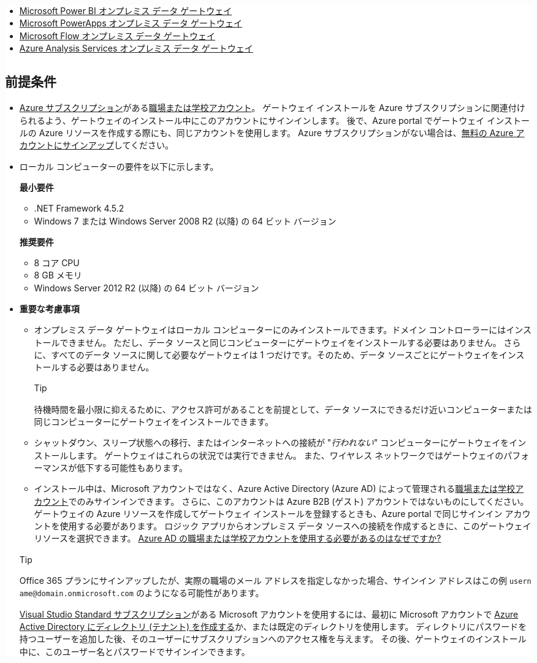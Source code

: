 * [Microsoft Power BI オンプレミス データ ゲートウェイ](https://powerbi.microsoft.com/documentation/powerbi-gateway-onprem/)
* [Microsoft PowerApps オンプレミス データ ゲートウェイ](https://powerapps.microsoft.com/tutorials/gateway-management/)
* [Microsoft Flow オンプレミス データ ゲートウェイ](https://flow.microsoft.com/documentation/gateway-manage/)
* [Azure Analysis Services オンプレミス データ ゲートウェイ](../analysis-services/analysis-services-gateway.md)

<a name="requirements"></a>

## <a name="prerequisites"></a>前提条件

* [Azure サブスクリプション](https://docs.microsoft.com/azure/architecture/cloud-adoption-guide/adoption-intro/subscription-explainer)がある[職場または学校アカウント](../active-directory/fundamentals/sign-up-organization.md)。 ゲートウェイ インストールを Azure サブスクリプションに関連付けられるよう、ゲートウェイのインストール中にこのアカウントにサインインします。 後で、Azure portal でゲートウェイ インストールの Azure リソースを作成する際にも、同じアカウントを使用します。 Azure サブスクリプションがない場合は、<a href="https://azure.microsoft.com/free/" target="_blank">無料の Azure アカウントにサインアップ</a>してください。

* ローカル コンピューターの要件を以下に示します。

  **最小要件**
  * .NET Framework 4.5.2
  * Windows 7 または Windows Server 2008 R2 (以降) の 64 ビット バージョン

  **推奨要件**
  * 8 コア CPU
  * 8 GB メモリ
  * Windows Server 2012 R2 (以降) の 64 ビット バージョン

* **重要な考慮事項**

  * オンプレミス データ ゲートウェイはローカル コンピューターにのみインストールできます。ドメイン コントローラーにはインストールできません。 ただし、データ ソースと同じコンピューターにゲートウェイをインストールする必要はありません。 さらに、すべてのデータ ソースに関して必要なゲートウェイは 1 つだけです。そのため、データ ソースごとにゲートウェイをインストールする必要はありません。

    > [!TIP]
    > 待機時間を最小限に抑えるために、アクセス許可があることを前提として、データ ソースにできるだけ近いコンピューターまたは同じコンピューターにゲートウェイをインストールできます。

  * シャットダウン、スリープ状態への移行、またはインターネットへの接続が "*行われない*" コンピューターにゲートウェイをインストールします。 ゲートウェイはこれらの状況では実行できません。 
  また、ワイヤレス ネットワークではゲートウェイのパフォーマンスが低下する可能性もあります。

  * インストール中は、Microsoft アカウントではなく、Azure Active Directory (Azure AD) によって管理される[職場または学校アカウント](../active-directory/sign-up-organization.md)でのみサインインできます。 
  さらに、このアカウントは Azure B2B (ゲスト) アカウントではないものにしてください。 
  ゲートウェイの Azure リソースを作成してゲートウェイ インストールを登録するときも、Azure portal で同じサインイン アカウントを使用する必要があります。 
  ロジック アプリからオンプレミス データ ソースへの接続を作成するときに、このゲートウェイ リソースを選択できます。 
  [Azure AD の職場または学校アカウントを使用する必要があるのはなぜですか?](#why-azure-work-school-account)

  > [!TIP]
  > Office 365 プランにサインアップしたが、実際の職場のメール アドレスを指定しなかった場合、サインイン アドレスはこの例 `username@domain.onmicrosoft.com` のようになる可能性があります。 
  >
  > [Visual Studio Standard サブスクリプション](https://visualstudio.microsoft.com/vs/pricing/)がある Microsoft アカウントを使用するには、最初に Microsoft アカウントで [Azure Active Directory にディレクトリ (テナント) を作成する](../active-directory/develop/quickstart-create-new-tenant.md)か、または既定のディレクトリを使用します。 
  > ディレクトリにパスワードを持つユーザーを追加した後、そのユーザーにサブスクリプションへのアクセス権を与えます。 
  > その後、ゲートウェイのインストール中に、このユーザー名とパスワードでサインインできます。
